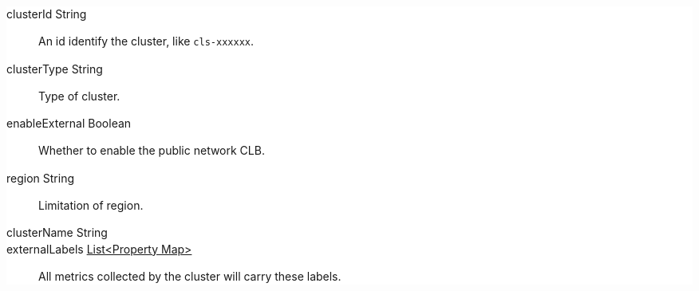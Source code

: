 </div>

<div>
<pulumi-choosable type="language" values="yaml">
<dl class="resources-properties"><dt class="property-required"
            title="Required">
        <span id="clusterid_yaml">
<a data-swiftype-name="resource-property" data-swiftype-type="text" href="#clusterid_yaml" style="color: inherit; text-decoration: inherit;">cluster<wbr>Id</a>
</span>
        <span class="property-indicator"></span>
        <span class="property-type">String</span>
    </dt>
    <dd><p>An id identify the cluster, like <code>cls-xxxxxx</code>.</p>
</dd><dt class="property-required"
            title="Required">
        <span id="clustertype_yaml">
<a data-swiftype-name="resource-property" data-swiftype-type="text" href="#clustertype_yaml" style="color: inherit; text-decoration: inherit;">cluster<wbr>Type</a>
</span>
        <span class="property-indicator"></span>
        <span class="property-type">String</span>
    </dt>
    <dd><p>Type of cluster.</p>
</dd><dt class="property-required"
            title="Required">
        <span id="enableexternal_yaml">
<a data-swiftype-name="resource-property" data-swiftype-type="text" href="#enableexternal_yaml" style="color: inherit; text-decoration: inherit;">enable<wbr>External</a>
</span>
        <span class="property-indicator"></span>
        <span class="property-type">Boolean</span>
    </dt>
    <dd><p>Whether to enable the public network CLB.</p>
</dd><dt class="property-required"
            title="Required">
        <span id="region_yaml">
<a data-swiftype-name="resource-property" data-swiftype-type="text" href="#region_yaml" style="color: inherit; text-decoration: inherit;">region</a>
</span>
        <span class="property-indicator"></span>
        <span class="property-type">String</span>
    </dt>
    <dd><p>Limitation of region.</p>
</dd><dt class="property-optional"
            title="Optional">
        <span id="clustername_yaml">
<a data-swiftype-name="resource-property" data-swiftype-type="text" href="#clustername_yaml" style="color: inherit; text-decoration: inherit;">cluster<wbr>Name</a>
</span>
        <span class="property-indicator"></span>
        <span class="property-type">String</span>
    </dt>
    <dd></dd><dt class="property-optional"
            title="Optional">
        <span id="externallabels_yaml">
<a data-swiftype-name="resource-property" data-swiftype-type="text" href="#externallabels_yaml" style="color: inherit; text-decoration: inherit;">external<wbr>Labels</a>
</span>
        <span class="property-indicator"></span>
        <span class="property-type"><a href="#tmptkeclusteragentagentsexternallabel">List&lt;Property Map&gt;</a></span>
    </dt>
    <dd><p>All metrics collected by the cluster will carry these labels.</p>